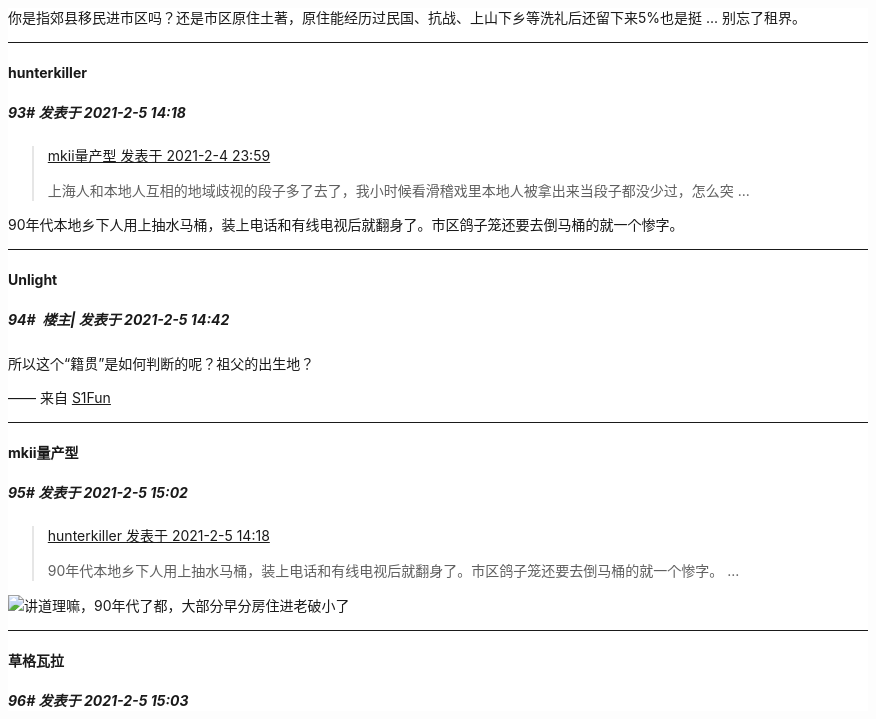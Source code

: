 你是指郊县移民进市区吗？还是市区原住土著，原住能经历过民国、抗战、上山下乡等洗礼后还留下来5%也是挺 ...</blockquote>
别忘了租界。







*****

####  hunterkiller  
##### 93#       发表于 2021-2-5 14:18



<blockquote><a href="httphttps://bbs.saraba1st.com/2b/forum.php?mod=redirect&amp;goto=findpost&amp;pid=50242041&amp;ptid=1986291" target="_blank">mkii量产型 发表于 2021-2-4 23:59</a>

上海人和本地人互相的地域歧视的段子多了去了，我小时候看滑稽戏里本地人被拿出来当段子都没少过，怎么突 ...</blockquote>
90年代本地乡下人用上抽水马桶，装上电话和有线电视后就翻身了。市区鸽子笼还要去倒马桶的就一个惨字。







*****

####  Unlight  
##### 94#         楼主| 发表于 2021-2-5 14:42




所以这个“籍贯”是如何判断的呢？祖父的出生地？

—— 来自 [S1Fun](https://s1fun.koalcat.com)







*****

####  mkii量产型  
##### 95#       发表于 2021-2-5 15:02



<blockquote><a href="httphttps://bbs.saraba1st.com/2b/forum.php?mod=redirect&amp;goto=findpost&amp;pid=50247126&amp;ptid=1986291" target="_blank">hunterkiller 发表于 2021-2-5 14:18</a>

90年代本地乡下人用上抽水马桶，装上电话和有线电视后就翻身了。市区鸽子笼还要去倒马桶的就一个惨字。 ...</blockquote>
<img src="https://static.saraba1st.com/image/smiley/face2017/014.png" referrerpolicy="no-referrer">讲道理嘛，90年代了都，大部分早分房住进老破小了







*****

####  草格瓦拉  
##### 96#       发表于 2021-2-5 15:03
